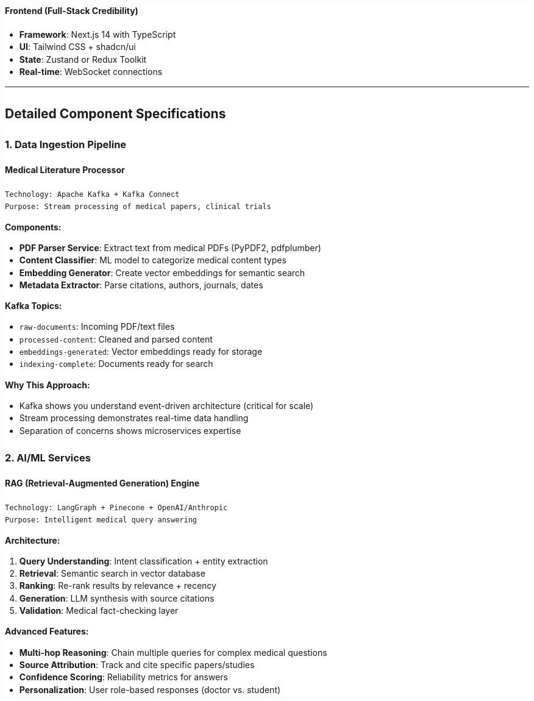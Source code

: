 #### **Frontend (Full-Stack Credibility)**
- **Framework**: Next.js 14 with TypeScript
- **UI**: Tailwind CSS + shadcn/ui
- **State**: Zustand or Redux Toolkit
- **Real-time**: WebSocket connections

---

## Detailed Component Specifications

### 1. Data Ingestion Pipeline

#### Medical Literature Processor
```
Technology: Apache Kafka + Kafka Connect
Purpose: Stream processing of medical papers, clinical trials
```

**Components:**
- **PDF Parser Service**: Extract text from medical PDFs (PyPDF2, pdfplumber)
- **Content Classifier**: ML model to categorize medical content types
- **Embedding Generator**: Create vector embeddings for semantic search
- **Metadata Extractor**: Parse citations, authors, journals, dates

**Kafka Topics:**
- `raw-documents`: Incoming PDF/text files
- `processed-content`: Cleaned and parsed content
- `embeddings-generated`: Vector embeddings ready for storage
- `indexing-complete`: Documents ready for search

**Why This Approach:**
- Kafka shows you understand event-driven architecture (critical for scale)
- Stream processing demonstrates real-time data handling
- Separation of concerns shows microservices expertise

### 2. AI/ML Services

#### RAG (Retrieval-Augmented Generation) Engine
```
Technology: LangGraph + Pinecone + OpenAI/Anthropic
Purpose: Intelligent medical query answering
```

**Architecture:**
1. **Query Understanding**: Intent classification + entity extraction
2. **Retrieval**: Semantic search in vector database
3. **Ranking**: Re-rank results by relevance + recency
4. **Generation**: LLM synthesis with source citations
5. **Validation**: Medical fact-checking layer

**Advanced Features:**
- **Multi-hop Reasoning**: Chain multiple queries for complex medical questions
- **Source Attribution**: Track and cite specific papers/studies
- **Confidence Scoring**: Reliability metrics for answers
- **Personalization**: User role-based responses (doctor vs. student)
